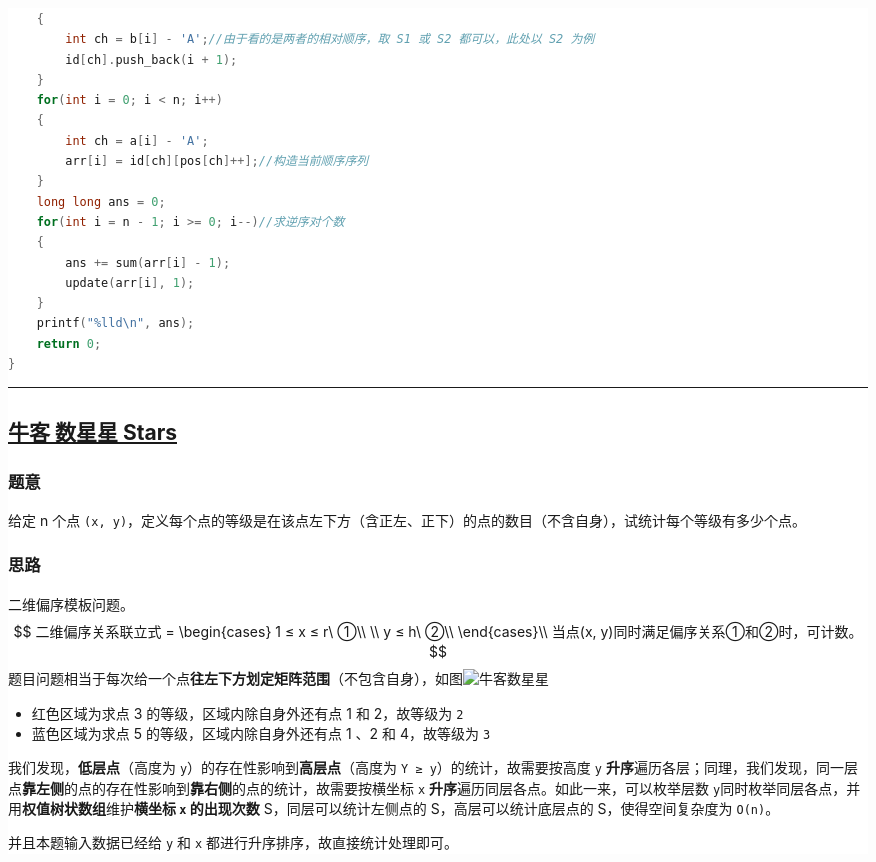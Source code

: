 ```c++
    {
        int ch = b[i] - 'A';//由于看的是两者的相对顺序，取 S1 或 S2 都可以，此处以 S2 为例
        id[ch].push_back(i + 1);
    }
    for(int i = 0; i < n; i++)
    {
        int ch = a[i] - 'A';
        arr[i] = id[ch][pos[ch]++];//构造当前顺序序列
    }
    long long ans = 0;
    for(int i = n - 1; i >= 0; i--)//求逆序对个数
    {
        ans += sum(arr[i] - 1);
        update(arr[i], 1);
    }
    printf("%lld\n", ans);
    return 0;
}
```

---

## [牛客 数星星 Stars](https://ac.nowcoder.com/acm/problem/50428)

### 题意

给定 n 个点 `(x, y)`，定义每个点的等级是在该点左下方（含正左、正下）的点的数目（不含自身），试统计每个等级有多少个点。

### 思路

二维偏序模板问题。
$$
二维偏序关系联立式 =
\begin{cases}
    1 ≤ x ≤ r\ ①\\
    \\
    y ≤ h\ ②\\
\end{cases}\\
当点(x, y)同时满足偏序关系①和②时，可计数。
$$
题目问题相当于每次给一个点**往左下方划定矩阵范围**（不包含自身），如图![牛客数星星](D:\MarkdownText\image\数据结构\树状数组\牛客数星星.png)

* 红色区域为求点 3 的等级，区域内除自身外还有点 1 和 2，故等级为 `2`
* 蓝色区域为求点 5 的等级，区域内除自身外还有点 1 、2 和 4，故等级为 `3`

我们发现，**低层点**（高度为 `y`）的存在性影响到**高层点**（高度为 `Y ≥ y`）的统计，故需要按高度 `y` **升序**遍历各层；同理，我们发现，同一层点**靠左侧**的点的存在性影响到**靠右侧**的点的统计，故需要按横坐标 `x` **升序**遍历同层各点。如此一来，可以枚举层数 `y`同时枚举同层各点，并用**权值树状数组**维护**横坐标 `x` 的出现次数** S，同层可以统计左侧点的 S，高层可以统计底层点的 S，使得空间复杂度为 `O(n)`。

并且本题输入数据已经给 `y` 和 `x` 都进行升序排序，故直接统计处理即可。
